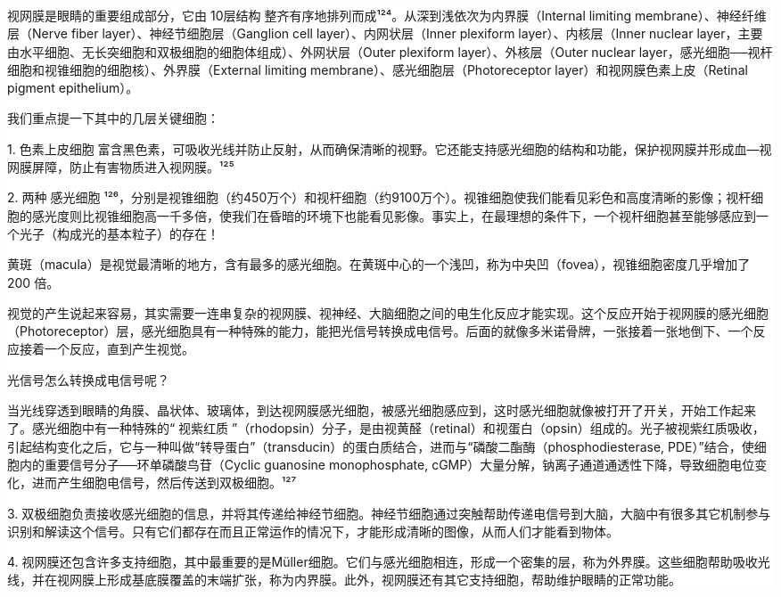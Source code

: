  <p>
  视网膜是眼睛的重要组成部分，它由
  <ok href="https://www.nature.com/articles/s41433-021-01437-w">
   10层结构
  </ok>
  整齐有序地排列而成¹²⁴。从深到浅依次为内界膜（Internal limiting membrane）、神经纤维层（Nerve fiber layer）、神经节细胞层（Ganglion cell layer）、内网状层（Inner plexiform layer）、内核层（Inner nuclear layer，主要由水平细胞、无长突细胞和双极细胞的细胞体组成）、外网状层（Outer plexiform layer）、外核层（Outer nuclear layer，感光细胞──视杆细胞和视锥细胞的细胞核）、外界膜（External limiting membrane）、感光细胞层（Photoreceptor layer）和视网膜色素上皮（Retinal pigment epithelium）。
 </p>
 <p>
  我们重点提一下其中的几层关键细胞：
 </p>
 <p>
  1.
  <ok href="https://www.ncbi.nlm.nih.gov/pmc/articles/PMC8355697/#:~:text=RPE%20melanin%20absorbs%20and%20filters,radicals%20that%20threaten%20oxidative%20damage.">
   色素上皮细胞
  </ok>
  富含黑色素，可吸收光线并防止反射，从而确保清晰的视野。它还能支持感光细胞的结构和功能，保护视网膜并形成血—视网膜屏障，防止有害物质进入视网膜。¹²⁵
 </p>
 <p>
  2. 两种
  <ok href="https://www.ncbi.nlm.nih.gov/books/NBK10848/#:~:text=Despite%20the%20fact%20that%20perception,cones%20(roughly%204.5%20million).">
   感光细胞
  </ok>
  ¹²⁶，分别是视锥细胞（约450万个）和视杆细胞（约9100万个）。视锥细胞使我们能看见彩色和高度清晰的影像；视杆细胞的感光度则比视锥细胞高一千多倍，使我们在昏暗的环境下也能看见影像。事实上，在最理想的条件下，一个视杆细胞甚至能够感应到一个光子（构成光的基本粒子）的存在！
 </p>
 <p>
  黄斑（macula）是视觉最清晰的地方，含有最多的感光细胞。在黄斑中心的一个浅凹，称为中央凹（fovea），视锥细胞密度几乎增加了
  <ok href="https://www.ncbi.nlm.nih.gov/books/NBK10848/#:~:text=Despite%20the%20fact%20that%20perception,cones%20(roughly%204.5%20million).">
   200
  </ok>
  倍。
 </p>
 <p>
  视觉的产生说起来容易，其实需要一连串复杂的视网膜、视神经、大脑细胞之间的电生化反应才能实现。这个反应开始于视网膜的感光细胞（Photoreceptor）层，感光细胞具有一种特殊的能力，能把光信号转换成电信号。后面的就像多米诺骨牌，一张接着一张地倒下、一个反应接着一个反应，直到产生视觉。
 </p>
 <p>
  光信号怎么转换成电信号呢？
 </p>
 <p>
  当光线穿透到眼睛的角膜、晶状体、玻璃体，到达视网膜感光细胞，被感光细胞感应到，这时感光细胞就像被打开了开关，开始工作起来了。感光细胞中有一种特殊的“
  <ok href="https://www.ncbi.nlm.nih.gov/books/NBK10806/">
   视紫红质
  </ok>
  ”（rhodopsin）分子，是由视黄醛（retinal）和视蛋白（opsin）组成的。光子被视紫红质吸收，引起结构变化之后，它与一种叫做“转导蛋白”（transducin）的蛋白质结合，进而与“磷酸二酯酶（phosphodiesterase, PDE）”结合，使细胞内的重要信号分子──环单磷酸鸟苷（Cyclic guanosine monophosphate, cGMP）大量分解，钠离子通道通透性下降，导致细胞电位变化，进而产生细胞电信号，然后传送到双极细胞。¹²⁷
 </p>
 <p>
  3. 双极细胞负责接收感光细胞的信息，并将其传递给神经节细胞。神经节细胞通过突触帮助传递电信号到大脑，大脑中有很多其它机制参与识别和解读这个信号。只有它们都存在而且正常运作的情况下，才能形成清晰的图像，从而人们才能看到物体。
 </p>
 <p>
  4. 视网膜还包含许多支持细胞，其中最重要的是Müller细胞。它们与感光细胞相连，形成一个密集的层，称为外界膜。这些细胞帮助吸收光线，并在视网膜上形成基底膜覆盖的末端扩张，称为内界膜。此外，视网膜还有其它支持细胞，帮助维护眼睛的正常功能。
 </p>
 <p>